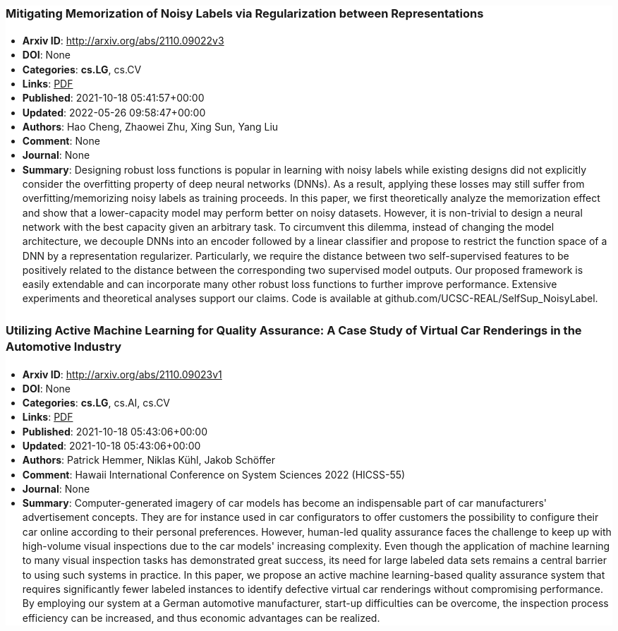 

### Mitigating Memorization of Noisy Labels via Regularization between Representations
- **Arxiv ID**: http://arxiv.org/abs/2110.09022v3
- **DOI**: None
- **Categories**: **cs.LG**, cs.CV
- **Links**: [PDF](http://arxiv.org/pdf/2110.09022v3)
- **Published**: 2021-10-18 05:41:57+00:00
- **Updated**: 2022-05-26 09:58:47+00:00
- **Authors**: Hao Cheng, Zhaowei Zhu, Xing Sun, Yang Liu
- **Comment**: None
- **Journal**: None
- **Summary**: Designing robust loss functions is popular in learning with noisy labels while existing designs did not explicitly consider the overfitting property of deep neural networks (DNNs). As a result, applying these losses may still suffer from overfitting/memorizing noisy labels as training proceeds. In this paper, we first theoretically analyze the memorization effect and show that a lower-capacity model may perform better on noisy datasets. However, it is non-trivial to design a neural network with the best capacity given an arbitrary task. To circumvent this dilemma, instead of changing the model architecture, we decouple DNNs into an encoder followed by a linear classifier and propose to restrict the function space of a DNN by a representation regularizer. Particularly, we require the distance between two self-supervised features to be positively related to the distance between the corresponding two supervised model outputs. Our proposed framework is easily extendable and can incorporate many other robust loss functions to further improve performance. Extensive experiments and theoretical analyses support our claims. Code is available at github.com/UCSC-REAL/SelfSup_NoisyLabel.



### Utilizing Active Machine Learning for Quality Assurance: A Case Study of Virtual Car Renderings in the Automotive Industry
- **Arxiv ID**: http://arxiv.org/abs/2110.09023v1
- **DOI**: None
- **Categories**: **cs.LG**, cs.AI, cs.CV
- **Links**: [PDF](http://arxiv.org/pdf/2110.09023v1)
- **Published**: 2021-10-18 05:43:06+00:00
- **Updated**: 2021-10-18 05:43:06+00:00
- **Authors**: Patrick Hemmer, Niklas Kühl, Jakob Schöffer
- **Comment**: Hawaii International Conference on System Sciences 2022 (HICSS-55)
- **Journal**: None
- **Summary**: Computer-generated imagery of car models has become an indispensable part of car manufacturers' advertisement concepts. They are for instance used in car configurators to offer customers the possibility to configure their car online according to their personal preferences. However, human-led quality assurance faces the challenge to keep up with high-volume visual inspections due to the car models' increasing complexity. Even though the application of machine learning to many visual inspection tasks has demonstrated great success, its need for large labeled data sets remains a central barrier to using such systems in practice. In this paper, we propose an active machine learning-based quality assurance system that requires significantly fewer labeled instances to identify defective virtual car renderings without compromising performance. By employing our system at a German automotive manufacturer, start-up difficulties can be overcome, the inspection process efficiency can be increased, and thus economic advantages can be realized.
